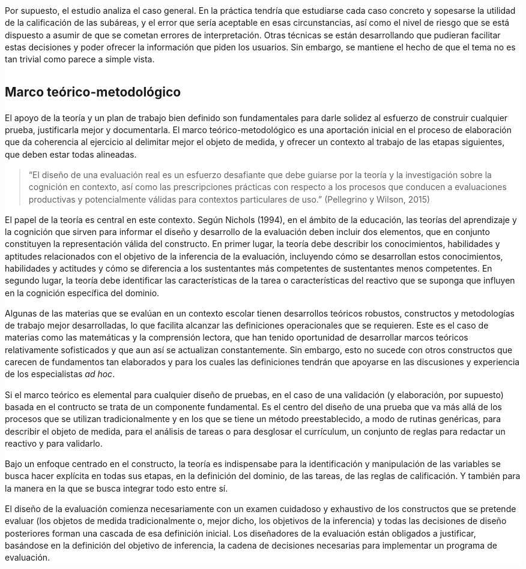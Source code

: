 Por supuesto, el estudio analiza el caso general. En la práctica tendría que estudiarse cada caso concreto y sopesarse la utilidad de la calificación de las subáreas, y el error que sería aceptable en esas circunstancias, así como el nivel de riesgo que se está dispuesto a asumir de que se cometan errores de interpretación. Otras técnicas se están desarrollando que pudieran facilitar estas decisiones y poder ofrecer la información que piden los usuarios. Sin embargo, se mantiene el hecho de que el tema no es tan trivial como parece a simple vista.

## Marco teórico-metodológico

El apoyo de la teoría y un plan de trabajo bien definido son fundamentales para darle solidez al esfuerzo de construir cualquier prueba, justificarla mejor y documentarla. El marco teórico-metodológico es una aportación inicial en el proceso de elaboración que da coherencia al ejercicio al delimitar mejor el objeto de medida, y ofrecer un contexto al trabajo de las etapas siguientes, que deben estar todas alineadas.

> “El diseño de una evaluación real es un esfuerzo desafiante que debe guiarse por la teoría y la investigación sobre la cognición en contexto, así como las prescripciones prácticas con respecto a los procesos que conducen a evaluaciones productivas y potencialmente válidas para contextos particulares de uso.” (Pellegrino y Wilson, 2015)

El papel de la teoría es central en este contexto. Según Nichols (1994), en el ámbito de la educación, las teorías del aprendizaje y la cognición que sirven para informar el diseño y desarrollo de la evaluación deben incluir dos elementos, que en conjunto constituyen la representación válida del constructo. En primer lugar, la teoría debe describir los conocimientos, habilidades y aptitudes relacionados con el objetivo de la inferencia de la evaluación, incluyendo cómo se desarrollan estos conocimientos, habilidades y actitudes y cómo se diferencia a los sustentantes más competentes de sustentantes menos competentes. En segundo lugar, la teoría debe identificar las características de la tarea o características del reactivo que se suponga que influyen en la cognición específica del dominio.

Algunas de las materias que se evalúan en un contexto escolar tienen desarrollos teóricos robustos, constructos y metodologías de trabajo mejor desarrolladas, lo que facilita alcanzar las definiciones operacionales que se requieren. Este es el caso de materias como las matemáticas y la comprensión lectora, que han tenido oportunidad de desarrollar marcos teóricos relativamente sofisticados y que aun así se actualizan constantemente. Sin embargo, esto no sucede con otros constructos que carecen de fundamentos tan elaborados y para los cuales las definiciones tendrán que apoyarse en las discusiones y experiencia de los especialistas *ad hoc*.

Si el marco teórico es elemental para cualquier diseño de pruebas, en el caso de una validación (y elaboración, por supuesto) basada en el contructo se trata de un componente fundamental. Es el centro del diseño de una prueba que va más allá de los procesos que se utilizan tradicionalmente y en los que se tiene un método preestablecido, a modo de rutinas genéricas, para describir el objeto de medida, para el análisis de tareas o para desglosar el currículum, un conjunto de reglas para redactar un reactivo y para validarlo.

Bajo un enfoque centrado en el constructo, la teoría es indispensabe para la identificación y manipulación de las variables se busca hacer explícita en todas sus etapas, en la definición del dominio, de las tareas, de las reglas de calificación. Y también para la manera en la que se busca integrar todo esto entre sí.

El diseño de la evaluación comienza necesariamente con un examen cuidadoso y exhaustivo de los constructos que se pretende evaluar (los objetos de medida tradicionalmente o, mejor dicho, los objetivos de la inferencia) y todas las decisiones de diseño posteriores forman una cascada de esa definición inicial. Los diseñadores de la evaluación están obligados a justificar, basándose en la definición del objetivo de inferencia, la cadena de decisiones necesarias para implementar un programa de evaluación.
